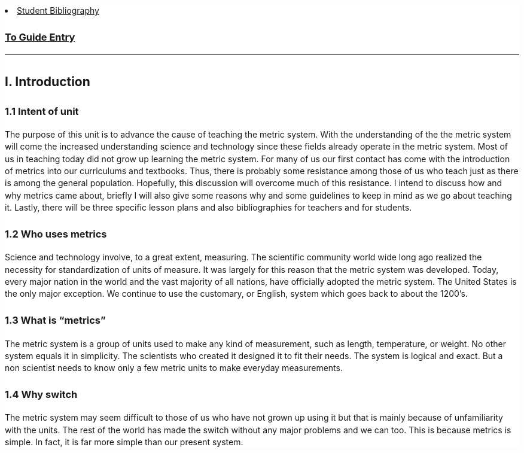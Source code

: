    </li>
  </a>
  <a href="#k">
   <li>
    Student Bibliography
   </li>
  </a>
 </ul>
 <h3>
  <a href="../../../guides/1989/6/89.06.02.x.html">
   To Guide Entry
  </a>
 </h3>
<hr/>
 <h2>
  I. Introduction
 </h2>
 <h3>
  1.1 Intent of unit
 </h3>
 The purpose of this unit is to advance the cause of teaching the metric system. With the understanding of the the metric system will come the increased understanding science and technology since these fields already operate in the metric system. Most of us in teaching today did not grow up learning the metric system. For many of us our first contact has come with the introduction of metrics into our curriculums and textbooks. Thus, there is probably some resistance among those of us who teach just as there is among the general population. Hopefully, this discussion will overcome much of this resistance. I intend to discuss how and why metrics came about, briefly I will also give some reasons why and some guidelines to keep in mind as we go about teaching it. Lastly, there will be three specific lesson plans and also bibliographies for teachers and for students.
 <h3>
  1.2 Who uses metrics
 </h3>
 Science and technology involve, to a great extent, measuring. The scientific community world wide long ago realized the necessity for standardization of units of measure. It was largely for this reason that the metric system was developed. Today, every major nation in the world and the vast majority of all nations, have officially adopted the metric system. The United States is the only major exception. We continue to use the customary, or English, system which goes back to about the 1200’s.
 <h3>
  1.3 What is “metrics”
 </h3>
 The metric system is a group of units used to make any kind of measurement, such as length, temperature, or weight. No other system equals it in simplicity. The scientists who created it designed it to fit their needs. The system is logical and exact. But a non scientist needs to know only a few metric units to make everyday measurements.
 <h3>
  1.4 Why switch
 </h3>
 The metric system may seem difficult to those of us who have not grown up using it but that is mainly because of unfamiliarity with the units. The rest of the world has made the switch without any major problems and we can too. This is because metrics is simple. In fact, it is far more simple than our present system.
